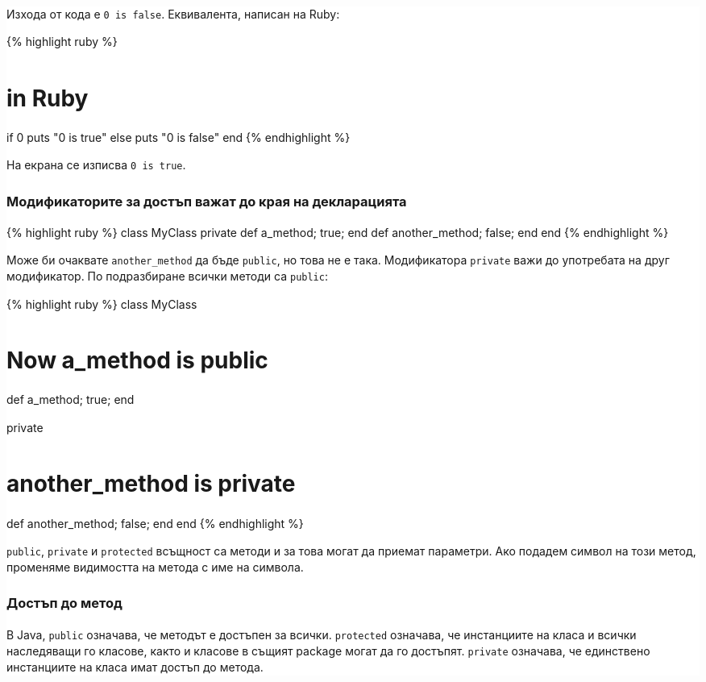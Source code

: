 Изхода от кода е `0 is false`. Еквивалента, написан на Ruby:

{% highlight ruby %}
# in Ruby
if 0
  puts "0 is true"
else
  puts "0 is false"
end
{% endhighlight %}

На екрана се изписва `0 is true`.

### Модификаторите за достъп важат до края на декларацията

{% highlight ruby %}
class MyClass
  private
  def a_method; true; end
  def another_method; false; end
end
{% endhighlight %}

Може би очаквате `another_method` да бъде `public`, но това не е така.
Модификатора `private` важи до употребата на друг модификатор. По подразбиране
всички методи са `public`:

{% highlight ruby %}
class MyClass
  # Now a_method is public
  def a_method; true; end

  private

  # another_method is private
  def another_method; false; end
end
{% endhighlight %}

`public`, `private` и `protected` всъщност са методи и за това могат да приемат
параметри. Ако подадем символ на този метод, променяме видимостта на метода с
име на символа.

### Достъп до метод

В Java, `public` означава, че методът е достъпен за всички. `protected`
означава, че инстанциите на класа и всички наследяващи го класове, както и
класове в същият package могат да го достъпят. `private` означава, че
единствено инстанциите на класа имат достъп до метода.
